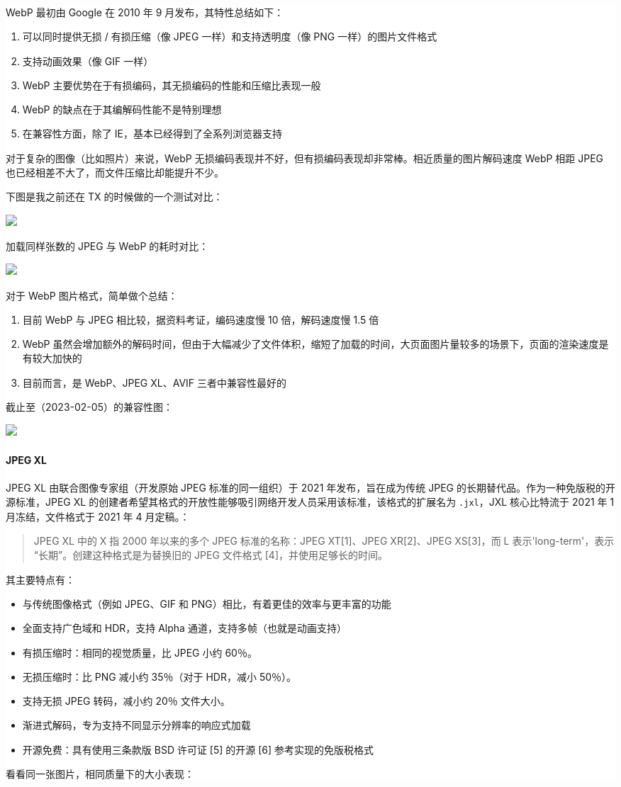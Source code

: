 WebP 最初由 Google 在 2010 年 9 月发布，其特性总结如下：

1.  可以同时提供无损 / 有损压缩（像 JPEG 一样）和支持透明度（像 PNG 一样）的图片文件格式
    
2.  支持动画效果（像 GIF 一样）
    
3.  WebP 主要优势在于有损编码，其无损编码的性能和压缩比表现一般
    
4.  WebP 的缺点在于其编解码性能不是特别理想
    
5.  在兼容性方面，除了 IE，基本已经得到了全系列浏览器支持
    

对于复杂的图像（比如照片）来说，WebP 无损编码表现并不好，但有损编码表现却非常棒。相近质量的图片解码速度 WebP 相距 JPEG 也已经相差不大了，而文件压缩比却能提升不少。

下图是我之前还在 TX 的时候做的一个测试对比：

![](https://mmbiz.qpic.cn/mmbiz_png/SMw0rcHsoNJy97p6ficCL05ad6yd0KOuAnuzhncsZE7qghwY8xpAoBCc3xOMO5kwz2QsKyanF9LhDvYnsL8ONSg/640?wx_fmt=png)

加载同样张数的 JPEG 与 WebP 的耗时对比：

![](https://mmbiz.qpic.cn/mmbiz_png/SMw0rcHsoNJy97p6ficCL05ad6yd0KOuABzg6LibSB0IibCFJ2EO4OdgsAtD5P3EcMRknxS3kE6rAbJvFJ62ONiaIQ/640?wx_fmt=png)

对于 WebP 图片格式，简单做个总结：

1.  目前 WebP 与 JPEG 相比较，据资料考证，编码速度慢 10 倍，解码速度慢 1.5 倍
    
2.  WebP 虽然会增加额外的解码时间，但由于大幅减少了文件体积，缩短了加载的时间，大页面图片量较多的场景下，页面的渲染速度是有较大加快的
    
3.  目前而言，是 WebP、JPEG XL、AVIF 三者中兼容性最好的
    

截止至（2023-02-05）的兼容性图：

![](https://mmbiz.qpic.cn/mmbiz_png/SMw0rcHsoNJy97p6ficCL05ad6yd0KOuAZvQPmAJ1IjBbBReAvwKX3JR9JVAicIiaNlwn5PpiaY23dKvEW2ib3bEanw/640?wx_fmt=png)

#### JPEG XL

JPEG XL 由联合图像专家组（开发原始 JPEG 标准的同一组织）于 2021 年发布，旨在成为传统 JPEG 的长期替代品。作为一种免版税的开源标准，JPEG XL 的创建者希望其格式的开放性能够吸引网络开发人员采用该标准，该格式的扩展名为 `.jxl`，JXL 核心比特流于 2021 年 1 月冻结，文件格式于 2021 年 4 月定稿。：

> JPEG XL 中的 X 指 2000 年以来的多个 JPEG 标准的名称：JPEG XT[1]、JPEG XR[2]、JPEG XS[3]，而 L 表示'long-term'，表示 “长期”。创建这种格式是为替换旧的 JPEG 文件格式 [4]，并使用足够长的时间。

其主要特点有：

*   与传统图像格式（例如 JPEG、GIF 和 PNG）相比，有着更佳的效率与更丰富的功能
    
*   全面支持广色域和 HDR，支持 Alpha 通道，支持多帧（也就是动画支持）
    
*   有损压缩时：相同的视觉质量，比 JPEG 小约 60％。
    
*   无损压缩时：比 PNG 减小约 35％（对于 HDR，减小 50％）。
    
*   支持无损 JPEG 转码，减小约 20％ 文件大小。
    
*   渐进式解码，专为支持不同显示分辨率的响应式加载
    
*   开源免费：具有使用三条款版 BSD 许可证 [5] 的开源 [6] 参考实现的免版税格式
    

看看同一张图片，相同质量下的大小表现：
